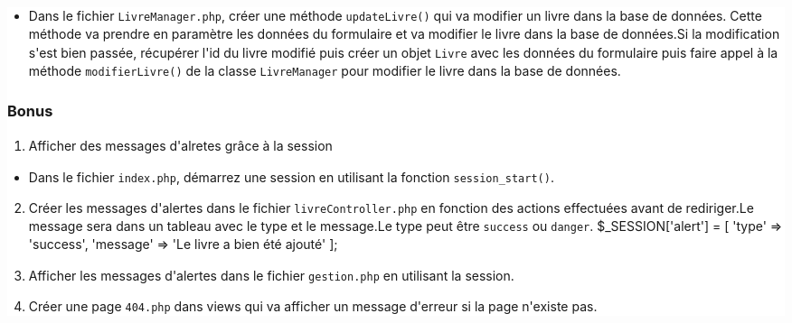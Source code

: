- Dans le fichier `LivreManager.php`, créer une méthode `updateLivre()` qui va modifier un livre dans la base de données. Cette méthode va prendre en paramètre les données du formulaire et va modifier le livre dans la base de données.Si la modification s'est bien passée, récupérer l'id du livre modifié puis créer un objet `Livre` avec les données du formulaire puis faire appel à la méthode `modifierLivre()` de la classe `LivreManager` pour modifier le livre dans la base de données.

### Bonus

1. Afficher des messages d'alretes grâce à la session

- Dans le fichier `index.php`, démarrez une session en utilisant la fonction `session_start()`.

2. Créer les messages d'alertes dans le fichier `livreController.php` en fonction des actions effectuées avant de rediriger.Le message sera dans un tableau avec le type et le message.Le type peut être `success` ou `danger`.
   $\_SESSION['alert'] = [
   'type' => 'success',
   'message' => 'Le livre a bien été ajouté'
   ];

3. Afficher les messages d'alertes dans le fichier `gestion.php` en utilisant la session.

4. Créer une page `404.php` dans views qui va afficher un message d'erreur si la page n'existe pas.

